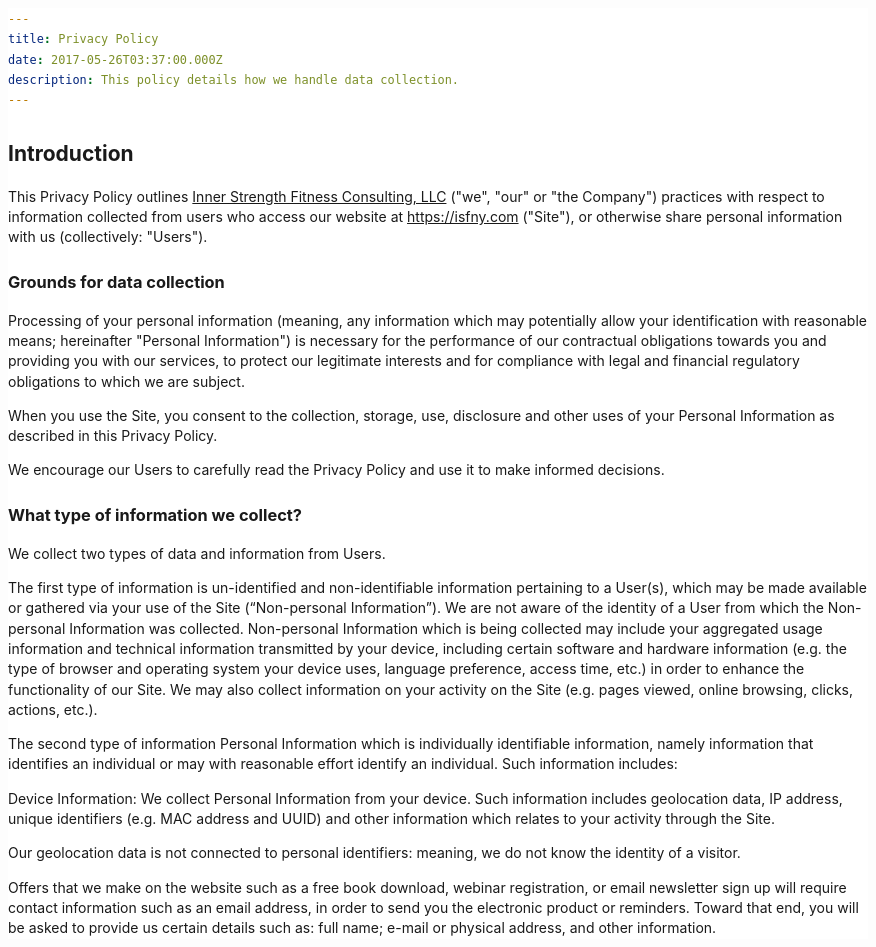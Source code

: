 ```yaml
---
title: Privacy Policy
date: 2017-05-26T03:37:00.000Z
description: This policy details how we handle data collection.
---
```

## Introduction

This Privacy Policy outlines <a href="https://www.chamberofcommerce.com/new-york-ny/1338881613-inner-strength-fitness" target="blank">Inner Strength Fitness Consulting, LLC</a> ("we", "our" or "the Company") practices with respect to information collected from users who access our website at https://isfny.com ("Site"), or otherwise share personal information with us (collectively: "Users"). 

### Grounds for data collection

Processing of your personal information (meaning, any information which may potentially allow your identification with reasonable means; hereinafter "Personal Information") is necessary for the performance of our contractual obligations towards you and providing you with our services, to protect our legitimate interests and for compliance with legal and financial regulatory obligations to which we are subject.

When you use the Site, you consent to the collection, storage, use, disclosure and other uses of your Personal Information as described in this Privacy Policy.

We encourage our Users to carefully read the Privacy Policy and use it to make informed decisions. 

### What type of information we collect?

We collect two types of data and information from Users. 

The first type of information is un-identified and non-identifiable information pertaining to a User(s), which may be made available or gathered via your use of the Site (“Non-personal Information”). We are not aware of the identity of a User from which the Non-personal Information was collected. Non-personal Information which is being collected may include your aggregated usage information and technical information transmitted by your device, including certain software and hardware information (e.g. the type of browser and operating system your device uses, language preference, access time, etc.) in order to enhance the functionality of our Site. We may also collect information on your activity on the Site (e.g. pages viewed, online browsing, clicks, actions, etc.).

The second type of information Personal Information which is individually identifiable information, namely information that identifies an individual or may with reasonable effort identify an individual. Such information includes:

Device Information: We collect Personal Information from your device. Such information includes geolocation data, IP address, unique identifiers (e.g. MAC address and UUID) and other information which relates to your activity through the Site.

Our geolocation data is not connected to personal identifiers: meaning, we do not know the identity of a visitor. 

Offers that we make on the website such as a free book download, webinar registration, or email newsletter sign up will require contact information such as an email address, in order to send you the electronic product or reminders.  Toward that end, you will be asked to provide us certain details such as: full name; e-mail or physical address, and other information. 
